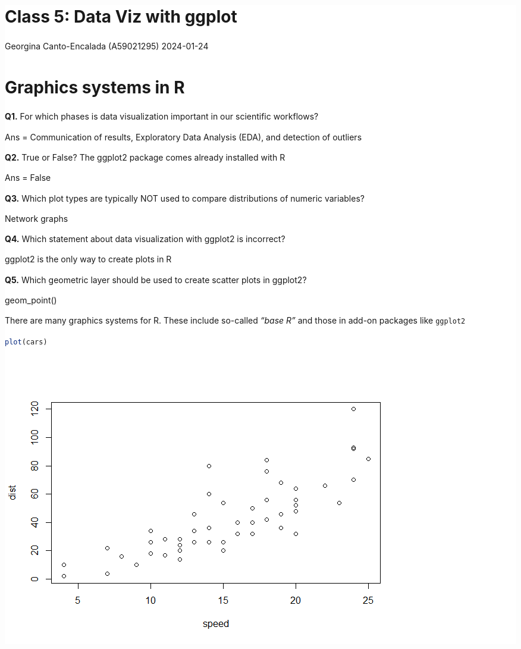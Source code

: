 # Class 5: Data Viz with ggplot
Georgina Canto-Encalada (A59021295)
2024-01-24

# Graphics systems in R

**Q1.** For which phases is data visualization important in our
scientific workflows?

Ans = Communication of results, Exploratory Data Analysis (EDA), and
detection of outliers

**Q2.** True or False? The ggplot2 package comes already installed with
R

Ans = False

**Q3.** Which plot types are typically NOT used to compare distributions
of numeric variables?

Network graphs

**Q4.** Which statement about data visualization with ggplot2 is
incorrect?

ggplot2 is the only way to create plots in R

**Q5.** Which geometric layer should be used to create scatter plots in
ggplot2?

geom_point()

There are many graphics systems for R. These include so-called *“base
R”* and those in add-on packages like `ggplot2`

``` r
plot(cars)
```

![](class05_files/figure-commonmark/unnamed-chunk-1-1.png)
